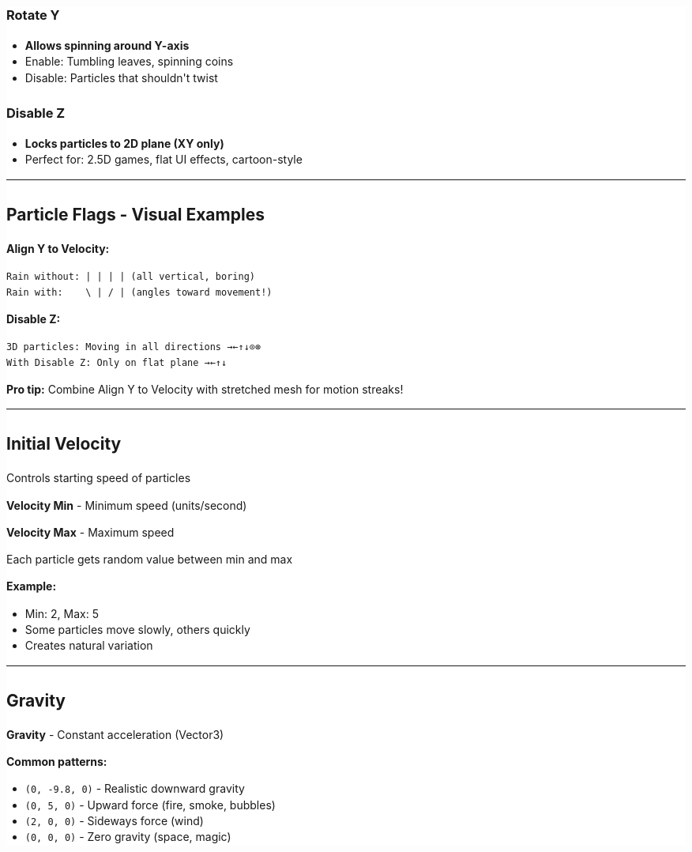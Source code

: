 ### Rotate Y
- **Allows spinning around Y-axis**
- Enable: Tumbling leaves, spinning coins
- Disable: Particles that shouldn't twist

### Disable Z
- **Locks particles to 2D plane (XY only)**
- Perfect for: 2.5D games, flat UI effects, cartoon-style

---

## Particle Flags - Visual Examples

**Align Y to Velocity:**
```
Rain without: | | | | (all vertical, boring)
Rain with:    \ | / | (angles toward movement!)
```

**Disable Z:**
```
3D particles: Moving in all directions →←↑↓⊙⊗
With Disable Z: Only on flat plane →←↑↓
```

**Pro tip:** Combine Align Y to Velocity with stretched mesh for motion streaks!

---

## Initial Velocity

Controls starting speed of particles

**Velocity Min** - Minimum speed (units/second)

**Velocity Max** - Maximum speed

Each particle gets random value between min and max

**Example:**
- Min: 2, Max: 5
- Some particles move slowly, others quickly
- Creates natural variation

---

## Gravity

**Gravity** - Constant acceleration (Vector3)

**Common patterns:**
- `(0, -9.8, 0)` - Realistic downward gravity
- `(0, 5, 0)` - Upward force (fire, smoke, bubbles)
- `(2, 0, 0)` - Sideways force (wind)
- `(0, 0, 0)` - Zero gravity (space, magic)
